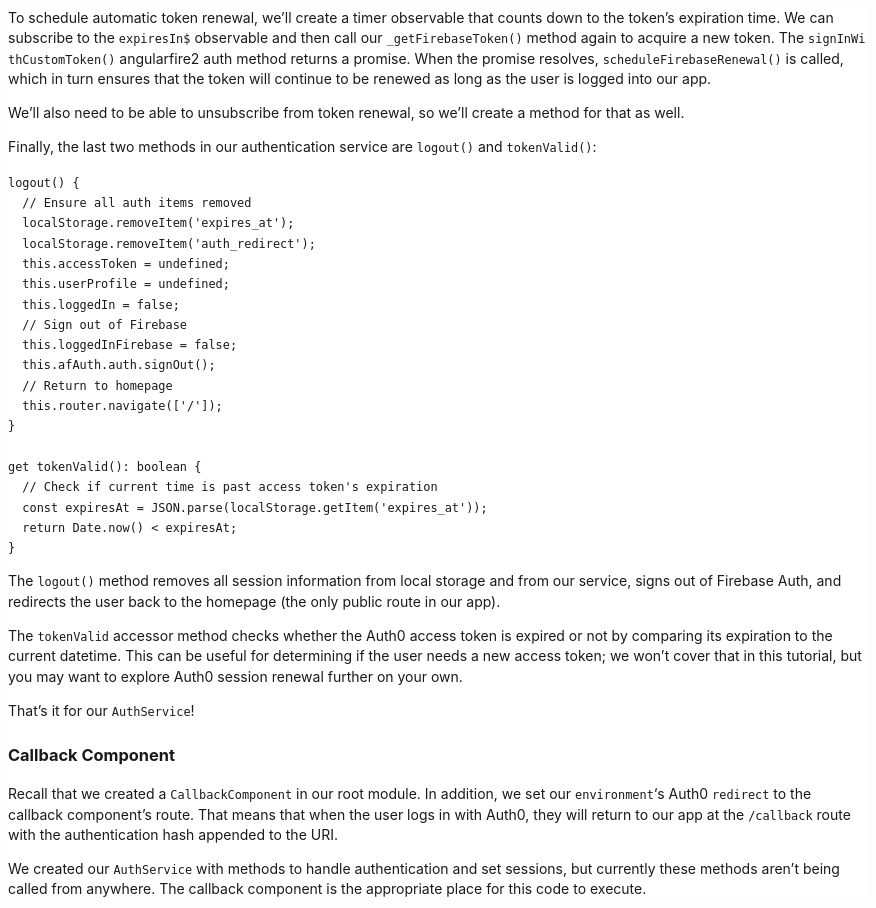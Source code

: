 To schedule automatic token renewal, we’ll create a timer observable that counts down to the token’s expiration time. We can subscribe to the `expiresIn$` observable and then call our `_getFirebaseToken()` method again to acquire a new token. The `signInWithCustomToken()` angularfire2 auth method returns a promise. When the promise resolves, `scheduleFirebaseRenewal()` is called, which in turn ensures that the token will continue to be renewed as long as the user is logged into our app.

We’ll also need to be able to unsubscribe from token renewal, so we’ll create a method for that as well.

Finally, the last two methods in our authentication service are `logout()` and `tokenValid()`:

```
logout() {
  // Ensure all auth items removed
  localStorage.removeItem('expires_at');
  localStorage.removeItem('auth_redirect');
  this.accessToken = undefined;
  this.userProfile = undefined;
  this.loggedIn = false;
  // Sign out of Firebase
  this.loggedInFirebase = false;
  this.afAuth.auth.signOut();
  // Return to homepage
  this.router.navigate(['/']);
}

get tokenValid(): boolean {
  // Check if current time is past access token's expiration
  const expiresAt = JSON.parse(localStorage.getItem('expires_at'));
  return Date.now() < expiresAt;
}

```

The `logout()` method removes all session information from local storage and from our service, signs out of Firebase Auth, and redirects the user back to the homepage (the only public route in our app).

The `tokenValid` accessor method checks whether the Auth0 access token is expired or not by comparing its expiration to the current datetime. This can be useful for determining if the user needs a new access token; we won’t cover that in this tutorial, but you may want to explore Auth0 session renewal further on your own.

That’s it for our `AuthService`!

### Callback Component

Recall that we created a `CallbackComponent` in our root module. In addition, we set our `environment`‘s Auth0 `redirect` to the callback component’s route. That means that when the user logs in with Auth0, they will return to our app at the `/callback` route with the authentication hash appended to the URI.

We created our `AuthService` with methods to handle authentication and set sessions, but currently these methods aren’t being called from anywhere. The callback component is the appropriate place for this code to execute.
